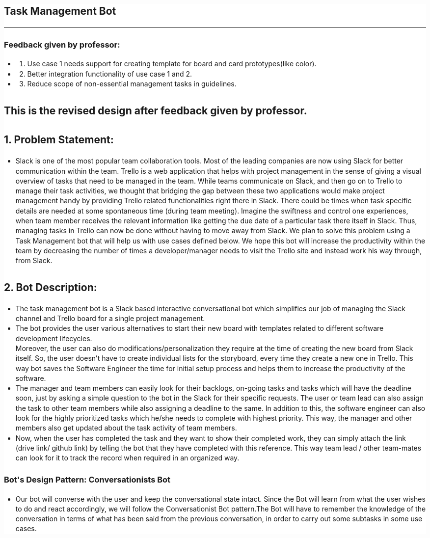 ## Task Management Bot

----------------------------------------------------
### Feedback given by professor:
 * 1. Use case 1 needs support for creating template for board and card prototypes(like color).    
 * 2. Better integration functionality of use case 1 and 2. 
 * 3. Reduce scope of non-essential management tasks in guidelines.    

## This is the revised design after feedback given by professor.

## 1. Problem Statement:  
  * Slack is one of the most popular team collaboration tools. Most of the leading companies are now using Slack for better communication within the team. Trello is a web application that helps with project management in the sense of giving a visual overview of tasks that need to be managed in the team. While teams communicate on Slack, and then go on to Trello to manage their task activities, we thought that bridging the gap between these two applications would make project management handy by providing Trello related functionalities right there in Slack. There could be times when task specific details are needed at some spontaneous time (during team meeting). Imagine the swiftness and control one experiences, when team member receives the relevant information like getting the due date of a particular task there itself in Slack. Thus, managing tasks in Trello can now be done without having to move away from Slack. We plan to solve this problem using a Task Management bot that will help us with use cases defined below. We hope this bot will increase the productivity within the team by decreasing the number of times a developer/manager needs to visit the Trello site and instead work his way through, from Slack.
  

## 2. Bot Description:  
  * The task management bot is a Slack based interactive conversational bot which simplifies our job of managing the Slack channel and Trello board for a single project management.  
  * The bot provides the user various alternatives to start their new board with templates related to different software development lifecycles.  
  Moreover, the user can also do modifications/personalization they require at the time of creating the new board 
  from Slack itself. So, the user doesn’t have to create individual lists for the storyboard, every time they create a new one in Trello. This way bot saves the Software Engineer the time for initial setup process and helps them to increase the productivity of the software. 
  * The manager and team members can easily look for their backlogs, on-going tasks and tasks which will have the deadline soon, 
  just by asking a simple question to the bot in the Slack for their specific requests. The user or team lead can also assign the task to other team members while also assigning a deadline to the same.
  In addition to this, the software engineer can also look for the highly prioritized tasks which he/she needs to complete with 
  highest priority. This way, the manager and other members also get updated about the task activity of team members.
  * Now, when the user has completed the task and they want to show their completed work,  they can simply attach the link (drive link/ github link) by telling the bot that they have completed with this reference. This way team lead / other team-mates can look for it to track the record when required in an organized way.  
### Bot's Design Pattern: Conversationists Bot  
  * Our bot will converse with the user and keep the conversational state intact. Since the Bot will learn from what the user wishes to do and react accordingly, we will follow the Conversationist Bot pattern.The Bot will have to remember the knowledge of the conversation in terms of what has been said from the previous conversation, in order to carry out some subtasks in some use cases.
